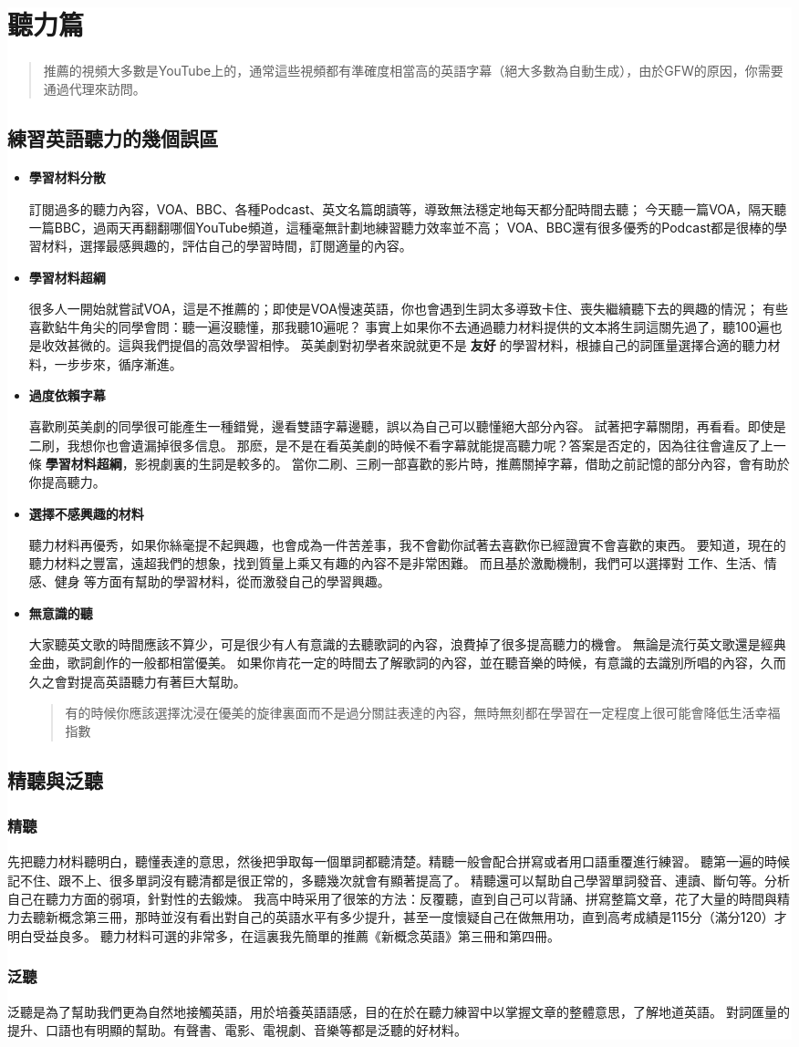 # 聽力篇

>推薦的視頻大多數是YouTube上的，通常這些視頻都有準確度相當高的英語字幕（絕大多數為自動生成），由於GFW的原因，你需要通過代理來訪問。

## 練習英語聽力的幾個誤區

- **學習材料分散**

    訂閱過多的聽力內容，VOA、BBC、各種Podcast、英文名篇朗讀等，導致無法穩定地每天都分配時間去聽；
    今天聽一篇VOA，隔天聽一篇BBC，過兩天再翻翻哪個YouTube頻道，這種毫無計劃地練習聽力效率並不高；
    VOA、BBC還有很多優秀的Podcast都是很棒的學習材料，選擇最感興趣的，評估自己的學習時間，訂閱適量的內容。
       
- **學習材料超綱**

    很多人一開始就嘗試VOA，這是不推薦的；即使是VOA慢速英語，你也會遇到生詞太多導致卡住、喪失繼續聽下去的興趣的情況；
    有些喜歡鉆牛角尖的同學會問：聽一遍沒聽懂，那我聽10遍呢？
    事實上如果你不去通過聽力材料提供的文本將生詞這關先過了，聽100遍也是收效甚微的。這與我們提倡的高效學習相悖。
    英美劇對初學者來說就更不是 **友好** 的學習材料，根據自己的詞匯量選擇合適的聽力材料，一步步來，循序漸進。
     
- **過度依賴字幕**

    喜歡刷英美劇的同學很可能產生一種錯覺，邊看雙語字幕邊聽，誤以為自己可以聽懂絕大部分內容。
    試著把字幕關閉，再看看。即使是二刷，我想你也會遺漏掉很多信息。
    那麽，是不是在看英美劇的時候不看字幕就能提高聽力呢？答案是否定的，因為往往會違反了上一條 **學習材料超綱**，影視劇裏的生詞是較多的。
    當你二刷、三刷一部喜歡的影片時，推薦關掉字幕，借助之前記憶的部分內容，會有助於你提高聽力。
    
- **選擇不感興趣的材料**

    聽力材料再優秀，如果你絲毫提不起興趣，也會成為一件苦差事，我不會勸你試著去喜歡你已經證實不會喜歡的東西。
    要知道，現在的聽力材料之豐富，遠超我們的想象，找到質量上乘又有趣的內容不是非常困難。
    而且基於激勵機制，我們可以選擇對 工作、生活、情感、健身 等方面有幫助的學習材料，從而激發自己的學習興趣。

- **無意識的聽**

    大家聽英文歌的時間應該不算少，可是很少有人有意識的去聽歌詞的內容，浪費掉了很多提高聽力的機會。
    無論是流行英文歌還是經典金曲，歌詞創作的一般都相當優美。
    如果你肯花一定的時間去了解歌詞的內容，並在聽音樂的時候，有意識的去識別所唱的內容，久而久之會對提高英語聽力有著巨大幫助。 
    >有的時候你應該選擇沈浸在優美的旋律裏面而不是過分關註表達的內容，無時無刻都在學習在一定程度上很可能會降低生活幸福指數

## 精聽與泛聽

### 精聽

先把聽力材料聽明白，聽懂表達的意思，然後把爭取每一個單詞都聽清楚。精聽一般會配合拼寫或者用口語重覆進行練習。
聽第一遍的時候記不住、跟不上、很多單詞沒有聽清都是很正常的，多聽幾次就會有顯著提高了。
精聽還可以幫助自己學習單詞發音、連讀、斷句等。分析自己在聽力方面的弱項，針對性的去鍛煉。
我高中時采用了很笨的方法：反覆聽，直到自己可以背誦、拼寫整篇文章，花了大量的時間與精力去聽新概念第三冊，那時並沒有看出對自己的英語水平有多少提升，甚至一度懷疑自己在做無用功，直到高考成績是115分（滿分120）才明白受益良多。
聽力材料可選的非常多，在這裏我先簡單的推薦《新概念英語》第三冊和第四冊。

### 泛聽

泛聽是為了幫助我們更為自然地接觸英語，用於培養英語語感，目的在於在聽力練習中以掌握文章的整體意思，了解地道英語。
對詞匯量的提升、口語也有明顯的幫助。有聲書、電影、電視劇、音樂等都是泛聽的好材料。
